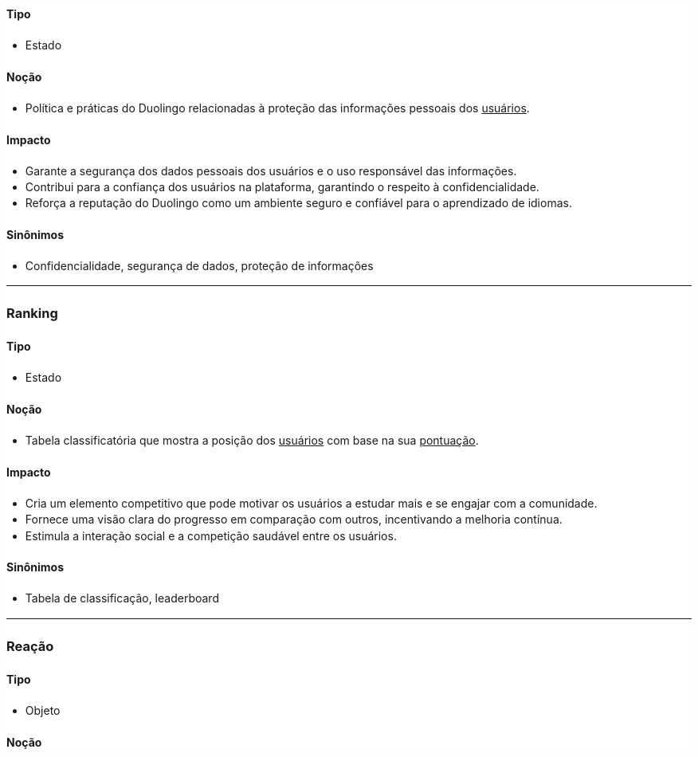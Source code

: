 #### Tipo

-   Estado

#### Noção

-   Política e práticas do Duolingo relacionadas à proteção das informações pessoais dos [usuários](#usuário).

#### Impacto

-   Garante a segurança dos dados pessoais dos usuários e o uso responsável das informações.
-   Contribui para a confiança dos usuários na plataforma, garantindo o respeito à confidencialidade.
-   Reforça a reputação do Duolingo como um ambiente seguro e confiável para o aprendizado de idiomas.

#### Sinônimos

-   Confidencialidade, segurança de dados, proteção de informações

---

### Ranking

#### Tipo

-   Estado

#### Noção

-   Tabela classificatória que mostra a posição dos [usuários](#usuário) com base na sua [pontuação](#pontuação).

#### Impacto

-   Cria um elemento competitivo que pode motivar os usuários a estudar mais e se engajar com a comunidade.
-   Fornece uma visão clara do progresso em comparação com outros, incentivando a melhoria contínua.
-   Estimula a interação social e a competição saudável entre os usuários.

#### Sinônimos

-   Tabela de classificação, leaderboard

---

### Reação

#### Tipo

-   Objeto

#### Noção
